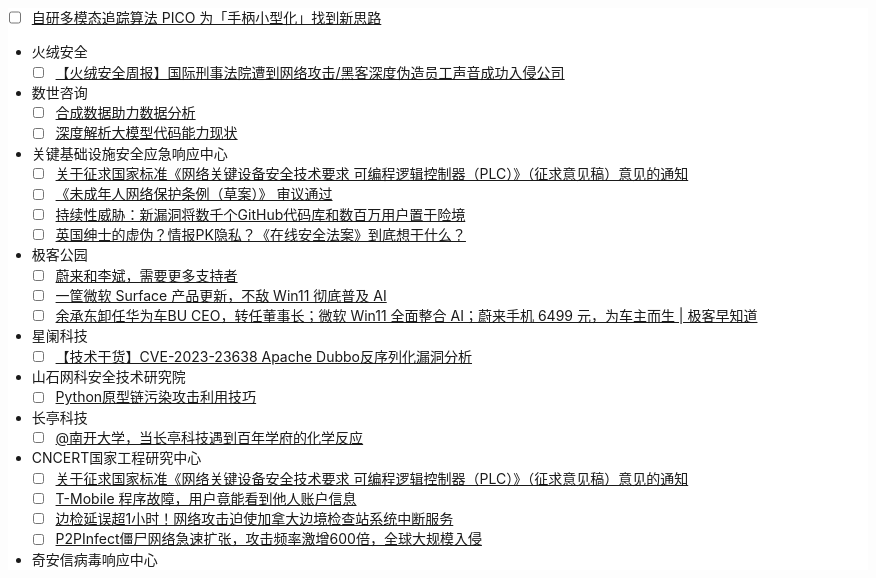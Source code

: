   - [ ] [自研多模态追踪算法 PICO 为「手柄小型化」找到新思路](https://mp.weixin.qq.com/s?__biz=MzI1MzYzMjE0MQ==&mid=2247504257&idx=1&sn=9e102a63540a2c2e512c0b954dce1d4f&chksm=e9d31a63dea493750934910669bf24a90562635915df0d6db1ea4ab5a3c08213a2a211388e6a&scene=58&subscene=0#rd)
- 火绒安全
  - [ ] [【火绒安全周报】国际刑事法院遭到网络攻击/黑客深度伪造员工声音成功入侵公司](https://mp.weixin.qq.com/s?__biz=MzI3NjYzMDM1Mg==&mid=2247515766&idx=1&sn=39ba48242600667a06e935d598bd51cc&chksm=eb706049dc07e95f9bb8749a1a2c40a109d937c749201031e96f421e8c3863fb12ae2076b370&scene=58&subscene=0#rd)
- 数世咨询
  - [ ] [合成数据助力数据分析](https://mp.weixin.qq.com/s?__biz=MzkxNzA3MTgyNg==&mid=2247503631&idx=1&sn=b216ae9343b8c4a6737e0b2070f543e4&chksm=c144bdb2f63334a407a80294cd99e381078c948a12b74c93b6cc2cd38fb213bdeb919e215bf6&scene=58&subscene=0#rd)
  - [ ] [深度解析大模型代码能力现状](https://mp.weixin.qq.com/s?__biz=MzkxNzA3MTgyNg==&mid=2247503631&idx=2&sn=90af1d92b7037614da01cb27482dc096&chksm=c144bdb2f63334a4bdf256c7d4e18c7395d74f5c3381bece4317e50258a4775a203533b5342b&scene=58&subscene=0#rd)
- 关键基础设施安全应急响应中心
  - [ ] [关于征求国家标准《网络关键设备安全技术要求 可编程逻辑控制器（PLC）》（征求意见稿）意见的通知](https://mp.weixin.qq.com/s?__biz=MzkyMzAwMDEyNg==&mid=2247539833&idx=1&sn=180ce8132fbceebae2b7d9ebae6c1a3c&chksm=c1e9d028f69e593efcedbeba09dddafea1749e7ef5da2cc221cf21b6539e4047cbfb82355c8f&scene=58&subscene=0#rd)
  - [ ] [《未成年人网络保护条例（草案）》 审议通过](https://mp.weixin.qq.com/s?__biz=MzkyMzAwMDEyNg==&mid=2247539833&idx=2&sn=fd933b2cab61e1a18ee762868d4cf6ec&chksm=c1e9d028f69e593e773af2003d2284b91729f32044fdd5c38346bc94b4be6e82117c8b2ed37c&scene=58&subscene=0#rd)
  - [ ] [持续性威胁：新漏洞将数千个GitHub代码库和数百万用户置于险境](https://mp.weixin.qq.com/s?__biz=MzkyMzAwMDEyNg==&mid=2247539833&idx=3&sn=ed94d382e20e1bf44801bc4214f7f67f&chksm=c1e9d028f69e593e6e8182b3fe30005975727e81da33682acd78aac481b5389bc4cd2bb85bb9&scene=58&subscene=0#rd)
  - [ ] [英国绅士的虚伪？情报PK隐私？《在线安全法案》到底想干什么？](https://mp.weixin.qq.com/s?__biz=MzkyMzAwMDEyNg==&mid=2247539833&idx=4&sn=81e4589d9206b7852b7183c6fec5d094&chksm=c1e9d028f69e593e8a84fcff247afb76152f8a2eb395cb76612ef6ebb6a61ce2c94cffd745fb&scene=58&subscene=0#rd)
- 极客公园
  - [ ] [蔚来和李斌，需要更多支持者](https://mp.weixin.qq.com/s?__biz=MTMwNDMwODQ0MQ==&mid=2653011799&idx=1&sn=249b5446330dad4c49fd31f6296305af&chksm=7e54c2e149234bf732925753b7f4fc43f5ae807a2fdaf839c5068eabf76beeb61f370dd28dc1&scene=58&subscene=0#rd)
  - [ ] [一筐微软 Surface 产品更新，不敌 Win11 彻底普及 AI](https://mp.weixin.qq.com/s?__biz=MTMwNDMwODQ0MQ==&mid=2653011787&idx=1&sn=ff03f1518ad47e615465a483f1fd61c0&chksm=7e54c2fd49234bebf57c2e09a5b081468bcee0aa10fd2de5b53a44e2ae7ba00cb0a2c0b9128c&scene=58&subscene=0#rd)
  - [ ] [余承东卸任华为车BU CEO，转任董事长；微软 Win11 全面整合 AI；蔚来手机 6499 元，为车主而生 | 极客早知道](https://mp.weixin.qq.com/s?__biz=MTMwNDMwODQ0MQ==&mid=2653011787&idx=2&sn=83f71311536a73030461e50c4ac3ad6f&chksm=7e54c2fd49234beb83d5b8904cd475b7ee574f603dc8f3ed9531c98928242e9ac79a448ef62b&scene=58&subscene=0#rd)
- 星阑科技
  - [ ] [【技术干货】CVE-2023-23638 Apache Dubbo反序列化漏洞分析](https://mp.weixin.qq.com/s?__biz=Mzg5NjEyMjA5OQ==&mid=2247498691&idx=1&sn=c7c209b008f4fd1e67e21baa9e7f4dbc&chksm=c007565ff770df4982dcd0cef4367179be6640f314f914199ec96e11c6c9a9a65e1b270edfb2&scene=58&subscene=0#rd)
- 山石网科安全技术研究院
  - [ ] [Python原型链污染攻击利用技巧](https://mp.weixin.qq.com/s?__biz=MzUzMDUxNTE1Mw==&mid=2247502436&idx=1&sn=ecf8bdc39697b753108c85855c2e2209&chksm=fa521fdacd2596cc1cca554ee4edf11c1d72e18940969be04ab2c9a76d2dc05e2e6fc5e1fb6c&scene=58&subscene=0#rd)
- 长亭科技
  - [ ] [@南开大学，当长亭科技遇到百年学府的化学反应](https://mp.weixin.qq.com/s?__biz=MzIwNDA2NDk5OQ==&mid=2651385666&idx=1&sn=0640e449a968519b13f0fc2ef55e64bb&chksm=8d399ecaba4e17dc0e083bf5f3aa9eeb8c04d3d83e69f7eba29ae436fecf702080ea4cf0a836&scene=58&subscene=0#rd)
- CNCERT国家工程研究中心
  - [ ] [关于征求国家标准《网络关键设备安全技术要求 可编程逻辑控制器（PLC）》（征求意见稿）意见的通知](https://mp.weixin.qq.com/s?__biz=MzUzNDYxOTA1NA==&mid=2247540088&idx=1&sn=a04e548bbd6eaf88fe1bfd03515cb0dc&chksm=fa93ebb9cde462afe9206caba3cdad631d8a1abfda76cb4261ef8fe050d55d2623328203cd4a&scene=58&subscene=0#rd)
  - [ ] [T-Mobile 程序故障，用户竟能看到他人账户信息](https://mp.weixin.qq.com/s?__biz=MzUzNDYxOTA1NA==&mid=2247540088&idx=2&sn=2a1fdde68a8e3fe9191fe9c204bb05c8&chksm=fa93ebb9cde462afaf83a8c1d994ed81e8c72eed52c2fc419fdaeb08d03665767f098ba98a64&scene=58&subscene=0#rd)
  - [ ] [边检延误超1小时！网络攻击迫使加拿大边境检查站系统中断服务](https://mp.weixin.qq.com/s?__biz=MzUzNDYxOTA1NA==&mid=2247540088&idx=3&sn=a5b6c287fec38ac5d627c0c7ea5583ce&chksm=fa93ebb9cde462afcf629b10aea7e36e290a1d2956bef0b6e6502b01b8e634935b758e1aec2a&scene=58&subscene=0#rd)
  - [ ] [P2PInfect僵尸网络急速扩张，攻击频率激增600倍，全球大规模入侵](https://mp.weixin.qq.com/s?__biz=MzUzNDYxOTA1NA==&mid=2247540088&idx=4&sn=7ed95f6f8bf31421d3d3576c3063fe47&chksm=fa93ebb9cde462afb2e581608728fd4d1db97b26607b79c28833da40ecbacdcb77c37e50a344&scene=58&subscene=0#rd)
- 奇安信病毒响应中心